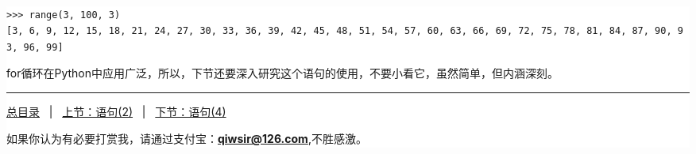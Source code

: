     >>> range(3, 100, 3)
    [3, 6, 9, 12, 15, 18, 21, 24, 27, 30, 33, 36, 39, 42, 45, 48, 51, 54, 57, 60, 63, 66, 69, 72, 75, 78, 81, 84, 87, 90, 93, 96, 99]

for循环在Python中应用广泛，所以，下节还要深入研究这个语句的使用，不要小看它，虽然简单，但内涵深刻。

------

[总目录](./index.md)&nbsp;&nbsp;&nbsp;|&nbsp;&nbsp;&nbsp;[上节：语句(2)](./122.md)&nbsp;&nbsp;&nbsp;|&nbsp;&nbsp;&nbsp;[下节：语句(4)](./124.md)

如果你认为有必要打赏我，请通过支付宝：**qiwsir@126.com**,不胜感激。
